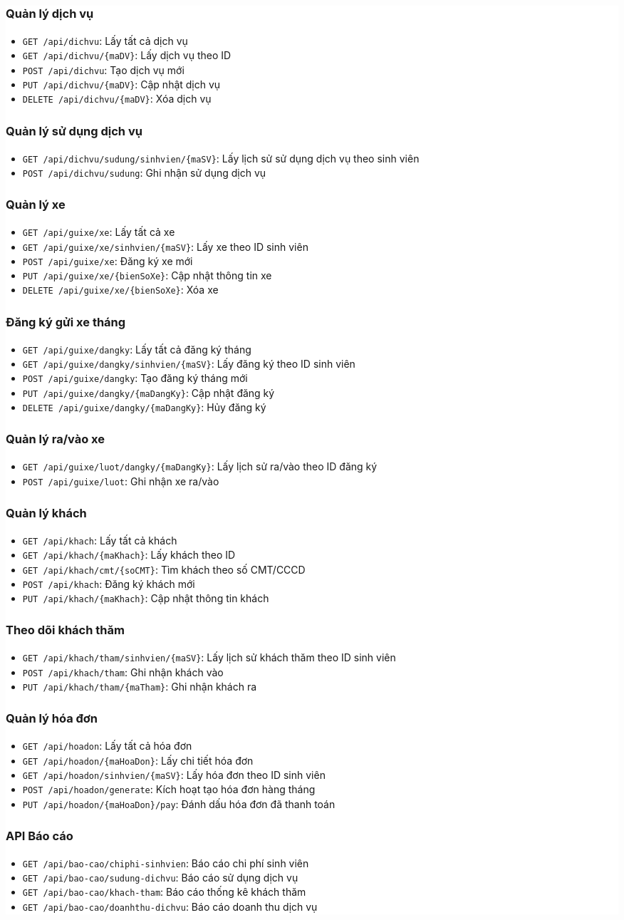 ### Quản lý dịch vụ
- `GET /api/dichvu`: Lấy tất cả dịch vụ
- `GET /api/dichvu/{maDV}`: Lấy dịch vụ theo ID
- `POST /api/dichvu`: Tạo dịch vụ mới
- `PUT /api/dichvu/{maDV}`: Cập nhật dịch vụ
- `DELETE /api/dichvu/{maDV}`: Xóa dịch vụ

### Quản lý sử dụng dịch vụ
- `GET /api/dichvu/sudung/sinhvien/{maSV}`: Lấy lịch sử sử dụng dịch vụ theo sinh viên
- `POST /api/dichvu/sudung`: Ghi nhận sử dụng dịch vụ

### Quản lý xe
- `GET /api/guixe/xe`: Lấy tất cả xe
- `GET /api/guixe/xe/sinhvien/{maSV}`: Lấy xe theo ID sinh viên
- `POST /api/guixe/xe`: Đăng ký xe mới
- `PUT /api/guixe/xe/{bienSoXe}`: Cập nhật thông tin xe
- `DELETE /api/guixe/xe/{bienSoXe}`: Xóa xe

### Đăng ký gửi xe tháng
- `GET /api/guixe/dangky`: Lấy tất cả đăng ký tháng
- `GET /api/guixe/dangky/sinhvien/{maSV}`: Lấy đăng ký theo ID sinh viên
- `POST /api/guixe/dangky`: Tạo đăng ký tháng mới
- `PUT /api/guixe/dangky/{maDangKy}`: Cập nhật đăng ký
- `DELETE /api/guixe/dangky/{maDangKy}`: Hủy đăng ký

### Quản lý ra/vào xe
- `GET /api/guixe/luot/dangky/{maDangKy}`: Lấy lịch sử ra/vào theo ID đăng ký
- `POST /api/guixe/luot`: Ghi nhận xe ra/vào

### Quản lý khách
- `GET /api/khach`: Lấy tất cả khách
- `GET /api/khach/{maKhach}`: Lấy khách theo ID
- `GET /api/khach/cmt/{soCMT}`: Tìm khách theo số CMT/CCCD
- `POST /api/khach`: Đăng ký khách mới
- `PUT /api/khach/{maKhach}`: Cập nhật thông tin khách

### Theo dõi khách thăm
- `GET /api/khach/tham/sinhvien/{maSV}`: Lấy lịch sử khách thăm theo ID sinh viên
- `POST /api/khach/tham`: Ghi nhận khách vào
- `PUT /api/khach/tham/{maTham}`: Ghi nhận khách ra

### Quản lý hóa đơn
- `GET /api/hoadon`: Lấy tất cả hóa đơn
- `GET /api/hoadon/{maHoaDon}`: Lấy chi tiết hóa đơn
- `GET /api/hoadon/sinhvien/{maSV}`: Lấy hóa đơn theo ID sinh viên
- `POST /api/hoadon/generate`: Kích hoạt tạo hóa đơn hàng tháng
- `PUT /api/hoadon/{maHoaDon}/pay`: Đánh dấu hóa đơn đã thanh toán

### API Báo cáo
- `GET /api/bao-cao/chiphi-sinhvien`: Báo cáo chi phí sinh viên
- `GET /api/bao-cao/sudung-dichvu`: Báo cáo sử dụng dịch vụ
- `GET /api/bao-cao/khach-tham`: Báo cáo thống kê khách thăm
- `GET /api/bao-cao/doanhthu-dichvu`: Báo cáo doanh thu dịch vụ

